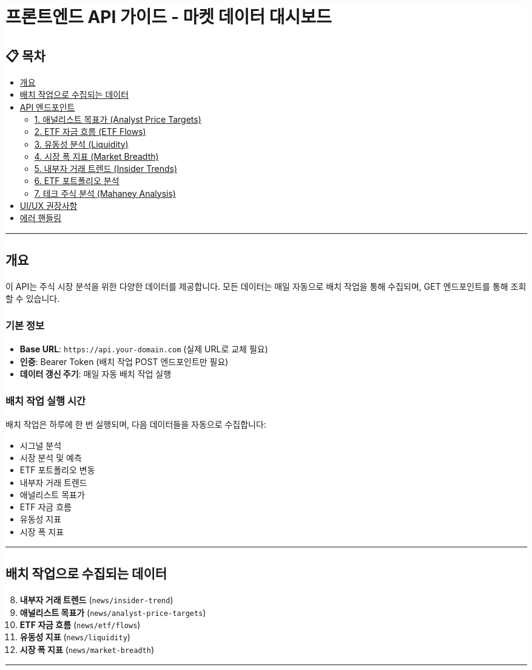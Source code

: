 # 프론트엔드 API 가이드 - 마켓 데이터 대시보드

## 📋 목차
- [개요](#개요)
- [배치 작업으로 수집되는 데이터](#배치-작업으로-수집되는-데이터)
- [API 엔드포인트](#api-엔드포인트)
  - [1. 애널리스트 목표가 (Analyst Price Targets)](#1-애널리스트-목표가-analyst-price-targets)
  - [2. ETF 자금 흐름 (ETF Flows)](#2-etf-자금-흐름-etf-flows)
  - [3. 유동성 분석 (Liquidity)](#3-유동성-분석-liquidity)
  - [4. 시장 폭 지표 (Market Breadth)](#4-시장-폭-지표-market-breadth)
  - [5. 내부자 거래 트렌드 (Insider Trends)](#5-내부자-거래-트렌드-insider-trends)
  - [6. ETF 포트폴리오 분석](#6-etf-포트폴리오-분석)
  - [7. 테크 주식 분석 (Mahaney Analysis)](#7-테크-주식-분석-mahaney-analysis)
- [UI/UX 권장사항](#uiux-권장사항)
- [에러 핸들링](#에러-핸들링)

---

## 개요

이 API는 주식 시장 분석을 위한 다양한 데이터를 제공합니다. 모든 데이터는 매일 자동으로 배치 작업을 통해 수집되며, GET 엔드포인트를 통해 조회할 수 있습니다.

### 기본 정보
- **Base URL**: `https://api.your-domain.com` (실제 URL로 교체 필요)
- **인증**: Bearer Token (배치 작업 POST 엔드포인트만 필요)
- **데이터 갱신 주기**: 매일 자동 배치 작업 실행

### 배치 작업 실행 시간
배치 작업은 하루에 한 번 실행되며, 다음 데이터들을 자동으로 수집합니다:
- 시그널 분석
- 시장 분석 및 예측
- ETF 포트폴리오 변동
- 내부자 거래 트렌드
- 애널리스트 목표가
- ETF 자금 흐름
- 유동성 지표
- 시장 폭 지표

---

## 배치 작업으로 수집되는 데이터

8. **내부자 거래 트렌드** (`news/insider-trend`)
9. **애널리스트 목표가** (`news/analyst-price-targets`)
10. **ETF 자금 흐름** (`news/etf/flows`)
11. **유동성 지표** (`news/liquidity`)
12. **시장 폭 지표** (`news/market-breadth`)

---
